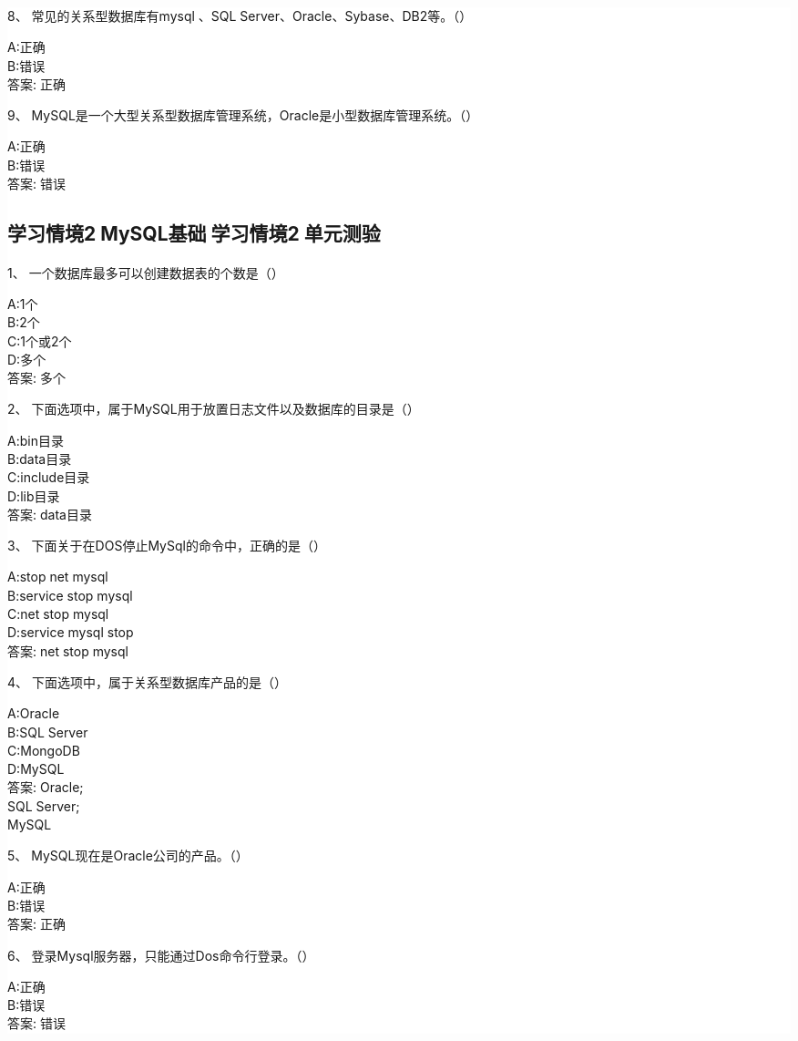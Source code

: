 8、 常见的关系型数据库有mysql 、SQL Server、Oracle、Sybase、DB2等。（）

A:正确  
B:错误  
答案: 正确

9、 MySQL是一个大型关系型数据库管理系统，Oracle是小型数据库管理系统。（）

A:正确  
B:错误  
答案: 错误

## 学习情境2 MySQL基础 学习情境2 单元测验

1、 一个数据库最多可以创建数据表的个数是（）

A:1个  
B:2个  
C:1个或2个  
D:多个  
答案: 多个

2、 下面选项中，属于MySQL用于放置日志文件以及数据库的目录是（）

A:bin目录  
B:data目录  
C:include目录  
D:lib目录  
答案: data目录

3、 下面关于在DOS停止MySql的命令中，正确的是（）

A:stop net mysql  
B:service stop mysql  
C:net stop mysql  
D:service mysql stop  
答案: net stop mysql

4、 下面选项中，属于关系型数据库产品的是（）

A:Oracle  
B:SQL Server  
C:MongoDB  
D:MySQL  
答案: Oracle;  
SQL Server;  
MySQL

5、 MySQL现在是Oracle公司的产品。（）

A:正确  
B:错误  
答案: 正确

6、 登录Mysql服务器，只能通过Dos命令行登录。（）

A:正确  
B:错误  
答案: 错误
